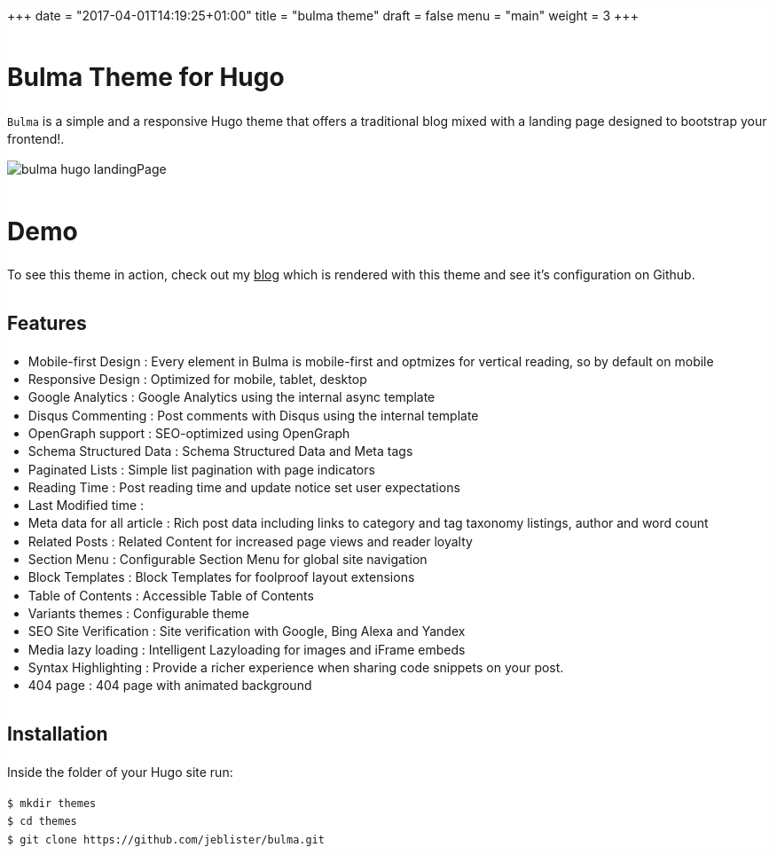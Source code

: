 +++
date = "2017-04-01T14:19:25+01:00"
title = "bulma theme"
draft = false
menu = "main"
weight = 3
+++


# Bulma Theme for Hugo

`Bulma` is a simple and a responsive Hugo theme that offers a traditional blog mixed with a landing page designed to bootstrap your frontend!.

![bulma hugo landingPage](https://cldup.com/tV6cFj0UDo.png)

# Demo

To see this theme in action, check out my [blog](http://blog.elemnts.org) which is rendered with this theme and see it’s configuration on Github.

## Features

- Mobile-first Design : Every element in Bulma is mobile-first and optmizes for vertical reading, so by default on mobile
- Responsive Design : Optimized for mobile, tablet, desktop
- Google Analytics : Google Analytics using the internal async template
- Disqus Commenting : Post comments with Disqus using the internal template
- OpenGraph support : SEO-optimized using OpenGraph
- Schema Structured Data : Schema Structured Data and Meta tags
- Paginated Lists : Simple list pagination with page indicators
- Reading Time : Post reading time and update notice set user expectations
- Last Modified time : 
- Meta data for all article : Rich post data including links to category and tag taxonomy listings, author and word count
- Related Posts : Related Content for increased page views and reader loyalty
- Section Menu : Configurable Section Menu for global site navigation
- Block Templates : Block Templates for foolproof layout extensions
- Table of Contents : Accessible Table of Contents
- Variants themes : Configurable theme
- SEO Site Verification : Site verification with Google, Bing Alexa and Yandex
- Media lazy loading : Intelligent Lazyloading for images and iFrame embeds
- Syntax Highlighting : Provide a richer experience when sharing code snippets on your post. 
- 404 page : 404 page with animated background

## Installation

Inside the folder of your Hugo site run:

    $ mkdir themes
    $ cd themes
    $ git clone https://github.com/jeblister/bulma.git

